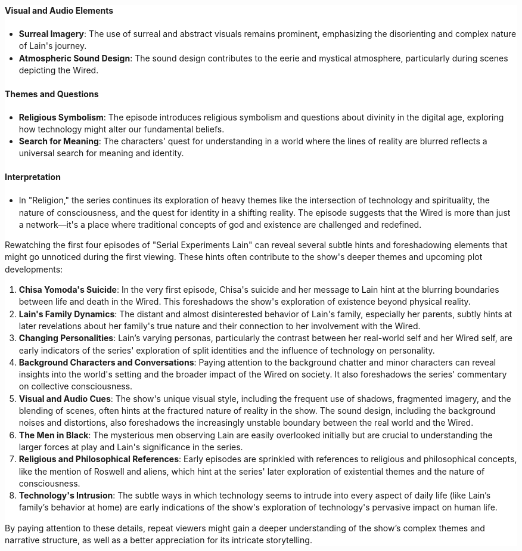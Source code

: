 #### Visual and Audio Elements

- **Surreal Imagery**: The use of surreal and abstract visuals remains prominent, emphasizing the disorienting and complex nature of Lain's journey.
- **Atmospheric Sound Design**: The sound design contributes to the eerie and mystical atmosphere, particularly during scenes depicting the Wired.

#### Themes and Questions

- **Religious Symbolism**: The episode introduces religious symbolism and questions about divinity in the digital age, exploring how technology might alter our fundamental beliefs.
- **Search for Meaning**: The characters' quest for understanding in a world where the lines of reality are blurred reflects a universal search for meaning and identity.

#### Interpretation

- In "Religion," the series continues its exploration of heavy themes like the intersection of technology and spirituality, the nature of consciousness, and the quest for identity in a shifting reality. The episode suggests that the Wired is more than just a network—it's a place where traditional concepts of god and existence are challenged and redefined.

Rewatching the first four episodes of "Serial Experiments Lain" can reveal several subtle hints and foreshadowing elements that might go unnoticed during the first viewing. These hints often contribute to the show's deeper themes and upcoming plot developments:

1. **Chisa Yomoda's Suicide**: In the very first episode, Chisa's suicide and her message to Lain hint at the blurring boundaries between life and death in the Wired. This foreshadows the show's exploration of existence beyond physical reality.
2. **Lain's Family Dynamics**: The distant and almost disinterested behavior of Lain's family, especially her parents, subtly hints at later revelations about her family's true nature and their connection to her involvement with the Wired.
3. **Changing Personalities**: Lain’s varying personas, particularly the contrast between her real-world self and her Wired self, are early indicators of the series' exploration of split identities and the influence of technology on personality.
4. **Background Characters and Conversations**: Paying attention to the background chatter and minor characters can reveal insights into the world's setting and the broader impact of the Wired on society. It also foreshadows the series' commentary on collective consciousness.
5. **Visual and Audio Cues**: The show's unique visual style, including the frequent use of shadows, fragmented imagery, and the blending of scenes, often hints at the fractured nature of reality in the show. The sound design, including the background noises and distortions, also foreshadows the increasingly unstable boundary between the real world and the Wired.
6. **The Men in Black**: The mysterious men observing Lain are easily overlooked initially but are crucial to understanding the larger forces at play and Lain's significance in the series.
7. **Religious and Philosophical References**: Early episodes are sprinkled with references to religious and philosophical concepts, like the mention of Roswell and aliens, which hint at the series' later exploration of existential themes and the nature of consciousness.
8. **Technology's Intrusion**: The subtle ways in which technology seems to intrude into every aspect of daily life (like Lain’s family’s behavior at home) are early indications of the show's exploration of technology's pervasive impact on human life.

By paying attention to these details, repeat viewers might gain a deeper understanding of the show’s complex themes and narrative structure, as well as a better appreciation for its intricate storytelling.
